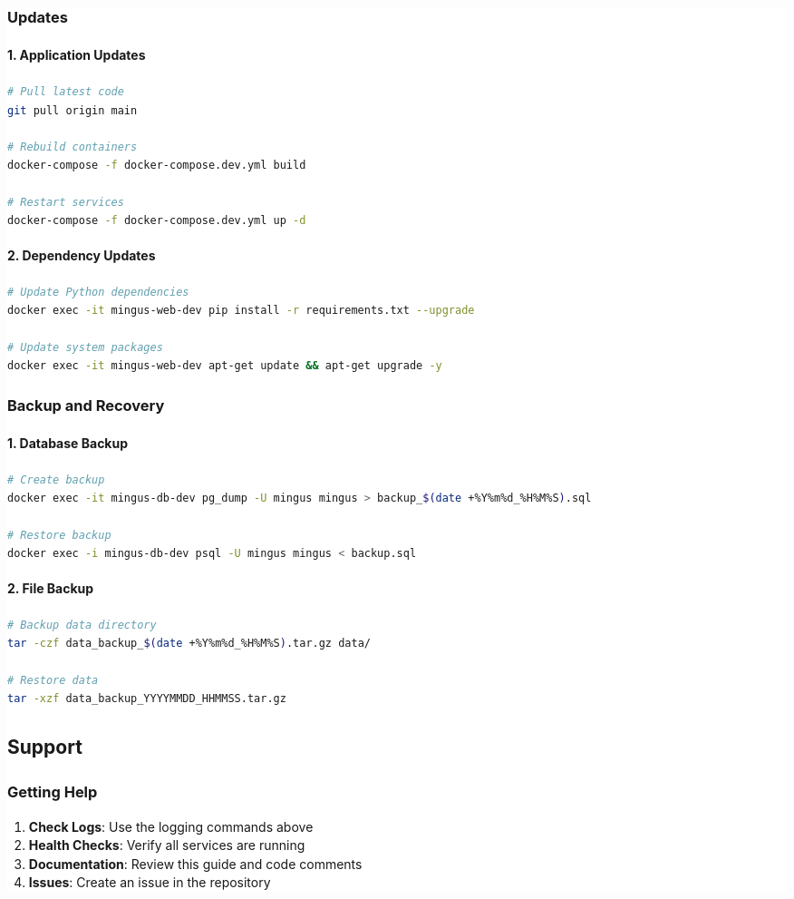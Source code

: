 ### Updates

#### 1. Application Updates

```bash
# Pull latest code
git pull origin main

# Rebuild containers
docker-compose -f docker-compose.dev.yml build

# Restart services
docker-compose -f docker-compose.dev.yml up -d
```

#### 2. Dependency Updates

```bash
# Update Python dependencies
docker exec -it mingus-web-dev pip install -r requirements.txt --upgrade

# Update system packages
docker exec -it mingus-web-dev apt-get update && apt-get upgrade -y
```

### Backup and Recovery

#### 1. Database Backup

```bash
# Create backup
docker exec -it mingus-db-dev pg_dump -U mingus mingus > backup_$(date +%Y%m%d_%H%M%S).sql

# Restore backup
docker exec -i mingus-db-dev psql -U mingus mingus < backup.sql
```

#### 2. File Backup

```bash
# Backup data directory
tar -czf data_backup_$(date +%Y%m%d_%H%M%S).tar.gz data/

# Restore data
tar -xzf data_backup_YYYYMMDD_HHMMSS.tar.gz
```

## Support

### Getting Help

1. **Check Logs**: Use the logging commands above
2. **Health Checks**: Verify all services are running
3. **Documentation**: Review this guide and code comments
4. **Issues**: Create an issue in the repository
